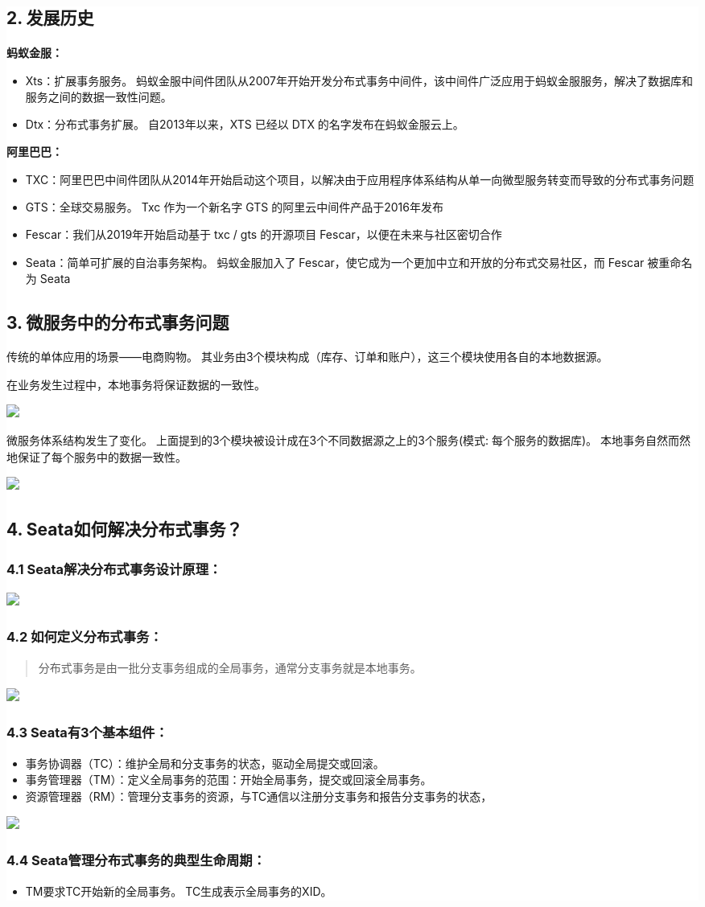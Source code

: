 ## 2. 发展历史

**蚂蚁金服：**
  
- Xts：扩展事务服务。 蚂蚁金服中间件团队从2007年开始开发分布式事务中间件，该中间件广泛应用于蚂蚁金服服务，解决了数据库和服务之间的数据一致性问题。

- Dtx：分布式事务扩展。 自2013年以来，XTS 已经以 DTX 的名字发布在蚂蚁金服云上。

**阿里巴巴：**
  
- TXC：阿里巴巴中间件团队从2014年开始启动这个项目，以解决由于应用程序体系结构从单一向微型服务转变而导致的分布式事务问题
 
- GTS：全球交易服务。 Txc 作为一个新名字 GTS 的阿里云中间件产品于2016年发布
 
- Fescar：我们从2019年开始启动基于 txc / gts 的开源项目 Fescar，以便在未来与社区密切合作

- Seata：简单可扩展的自治事务架构。 蚂蚁金服加入了 Fescar，使它成为一个更加中立和开放的分布式交易社区，而 Fescar 被重命名为 Seata

## 3. 微服务中的分布式事务问题

传统的单体应用的场景——电商购物。 其业务由3个模块构成（库存、订单和账户），这三个模块使用各自的本地数据源。

在业务发生过程中，本地事务将保证数据的一致性。

![](https://image.focusprogram.top/68747470733a2f2f63646e2e6e6c61726b2e636f6d2f6c61726b2f302f323031382f706e672f31383836322f313534353239363737303234342d34636564663337652d396463362d346663302d613937662d6634323430623964383634302e706e67.png)

微服务体系结构发生了变化。 上面提到的3个模块被设计成在3个不同数据源之上的3个服务(模式: 每个服务的数据库)。 本地事务自然而然地保证了每个服务中的数据一致性。

![](https://image.focusprogram.top/68747470733a2f2f63646e2e6e6c61726b2e636f6d2f6c61726b2f302f323031382f706e672f31383836322f313534353239363738313233312d34303239646139632d383830332d343361342d616332662d3663386231653265613434382e706e67.png)

## 4. Seata如何解决分布式事务？

### 4.1 Seata解决分布式事务设计原理：

![](https://image.focusprogram.top/68747470733a2f2f63646e2e6e6c61726b2e636f6d2f6c61726b2f302f323031382f706e672f31383836322f313534353239363739313037342d33626365376263652d303235652d343563332d393338362d3762393531333564616465382e706e67.png)

### 4.2 如何定义分布式事务：

> 分布式事务是由一批分支事务组成的全局事务，通常分支事务就是本地事务。

![](https://image.focusprogram.top/68747470733a2f2f63646e2e6e6c61726b2e636f6d2f6c61726b2f302f323031382f706e672f31383836322f313534353031353435343937392d61313865313666362d656434312d343466312d396337612d6264383263346435666639392e706e67.png)

### 4.3 Seata有3个基本组件：

- 事务协调器（TC）：维护全局和分支事务的状态，驱动全局提交或回滚。
- 事务管理器（TM）：定义全局事务的范围：开始全局事务，提交或回滚全局事务。
- 资源管理器（RM）：管理分支事务的资源，与TC通信以注册分支事务和报告分支事务的状态，

![](https://image.focusprogram.top/68747470733a2f2f63646e2e6e6c61726b2e636f6d2f6c61726b2f302f323031382f706e672f31383836322f313534353031333931353238362d34613930663064662d356664612d343165312d393165302d3261613364333331633033352e706e67.png)

### 4.4 Seata管理分布式事务的典型生命周期：

- TM要求TC开始新的全局事务。 TC生成表示全局事务的XID。
